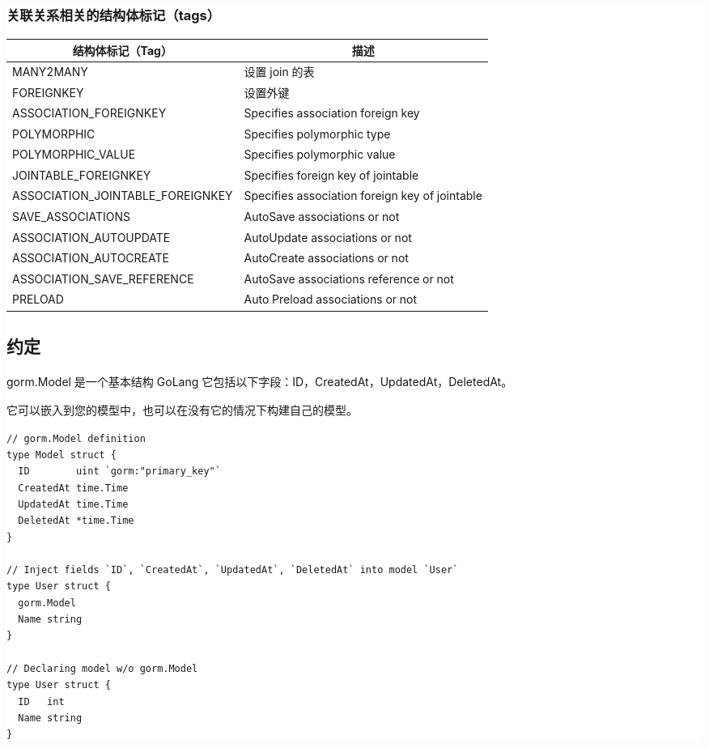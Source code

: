 ### 关联关系相关的结构体标记（tags）

| 结构体标记（Tag）                | 描述                                           |
| -------------------------------- | ---------------------------------------------- |
| MANY2MANY                        | 设置 join 的表                                 |
| FOREIGNKEY                       | 设置外键                                       |
| ASSOCIATION_FOREIGNKEY           | Specifies association foreign key              |
| POLYMORPHIC                      | Specifies polymorphic type                     |
| POLYMORPHIC_VALUE                | Specifies polymorphic value                    |
| JOINTABLE_FOREIGNKEY             | Specifies foreign key of jointable             |
| ASSOCIATION_JOINTABLE_FOREIGNKEY | Specifies association foreign key of jointable |
| SAVE_ASSOCIATIONS                | AutoSave associations or not                   |
| ASSOCIATION_AUTOUPDATE           | AutoUpdate associations or not                 |
| ASSOCIATION_AUTOCREATE           | AutoCreate associations or not                 |
| ASSOCIATION_SAVE_REFERENCE       | AutoSave associations reference or not         |
| PRELOAD                          | Auto Preload associations or not               |

## 约定

gorm.Model 是一个基本结构 GoLang 它包括以下字段：ID，CreatedAt，UpdatedAt，DeletedAt。

它可以嵌入到您的模型中，也可以在没有它的情况下构建自己的模型。

```golang
// gorm.Model definition
type Model struct {
  ID        uint `gorm:"primary_key"`
  CreatedAt time.Time
  UpdatedAt time.Time
  DeletedAt *time.Time
}

// Inject fields `ID`, `CreatedAt`, `UpdatedAt`, `DeletedAt` into model `User`
type User struct {
  gorm.Model
  Name string
}

// Declaring model w/o gorm.Model
type User struct {
  ID   int
  Name string
}
```
